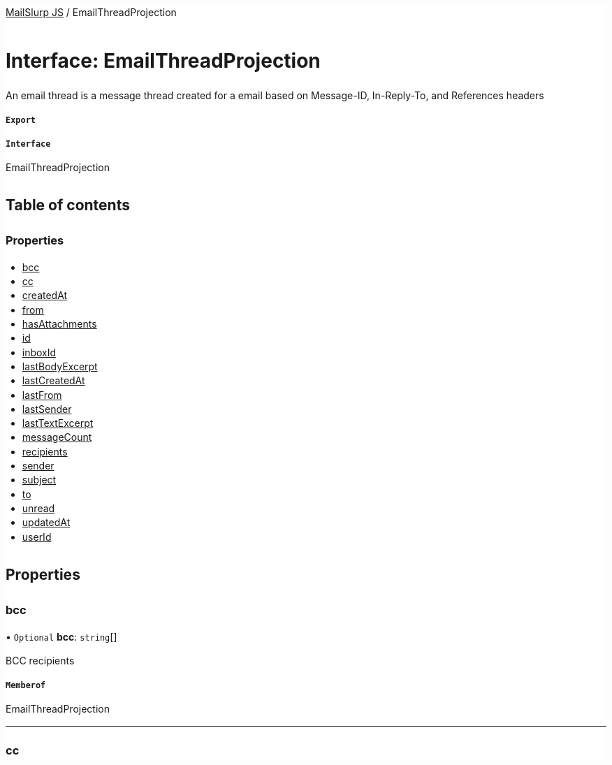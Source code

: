 [MailSlurp JS](../README.md) / EmailThreadProjection

# Interface: EmailThreadProjection

An email thread is a message thread created for a email based on Message-ID, In-Reply-To, and References headers

**`Export`**

**`Interface`**

EmailThreadProjection

## Table of contents

### Properties

- [bcc](EmailThreadProjection.md#bcc)
- [cc](EmailThreadProjection.md#cc)
- [createdAt](EmailThreadProjection.md#createdat)
- [from](EmailThreadProjection.md#from)
- [hasAttachments](EmailThreadProjection.md#hasattachments)
- [id](EmailThreadProjection.md#id)
- [inboxId](EmailThreadProjection.md#inboxid)
- [lastBodyExcerpt](EmailThreadProjection.md#lastbodyexcerpt)
- [lastCreatedAt](EmailThreadProjection.md#lastcreatedat)
- [lastFrom](EmailThreadProjection.md#lastfrom)
- [lastSender](EmailThreadProjection.md#lastsender)
- [lastTextExcerpt](EmailThreadProjection.md#lasttextexcerpt)
- [messageCount](EmailThreadProjection.md#messagecount)
- [recipients](EmailThreadProjection.md#recipients)
- [sender](EmailThreadProjection.md#sender)
- [subject](EmailThreadProjection.md#subject)
- [to](EmailThreadProjection.md#to)
- [unread](EmailThreadProjection.md#unread)
- [updatedAt](EmailThreadProjection.md#updatedat)
- [userId](EmailThreadProjection.md#userid)

## Properties

### bcc

• `Optional` **bcc**: `string`[]

BCC recipients

**`Memberof`**

EmailThreadProjection

___

### cc
